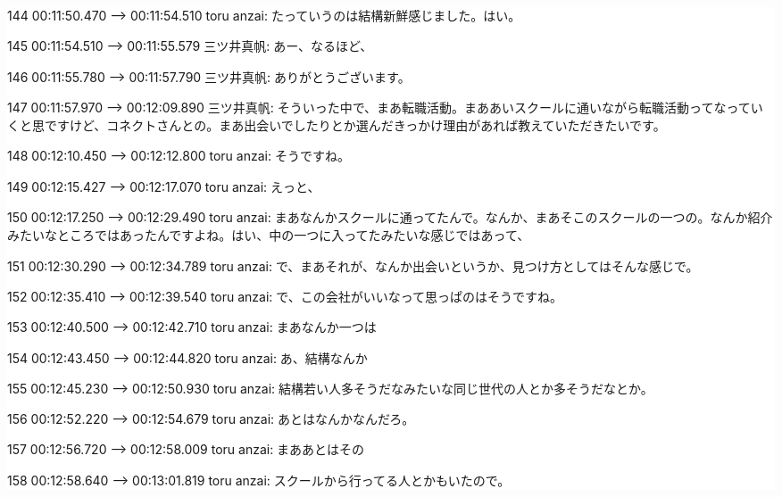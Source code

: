 144
00:11:50.470 --> 00:11:54.510
toru anzai: たっていうのは結構新鮮感じました。はい。

145
00:11:54.510 --> 00:11:55.579
三ツ井真帆: あー、なるほど、

146
00:11:55.780 --> 00:11:57.790
三ツ井真帆: ありがとうございます。

147
00:11:57.970 --> 00:12:09.890
三ツ井真帆: そういった中で、まあ転職活動。まああいスクールに通いながら転職活動ってなっていくと思ですけど、コネクトさんとの。まあ出会いでしたりとか選んだきっかけ理由があれば教えていただきたいです。

148
00:12:10.450 --> 00:12:12.800
toru anzai: そうですね。

149
00:12:15.427 --> 00:12:17.070
toru anzai: えっと、

150
00:12:17.250 --> 00:12:29.490
toru anzai: まあなんかスクールに通ってたんで。なんか、まあそこのスクールの一つの。なんか紹介みたいなところではあったんですよね。はい、中の一つに入ってたみたいな感じではあって、

151
00:12:30.290 --> 00:12:34.789
toru anzai: で、まあそれが、なんか出会いというか、見つけ方としてはそんな感じで。

152
00:12:35.410 --> 00:12:39.540
toru anzai: で、この会社がいいなって思っぱのはそうですね。

153
00:12:40.500 --> 00:12:42.710
toru anzai: まあなんか一つは

154
00:12:43.450 --> 00:12:44.820
toru anzai: あ、結構なんか

155
00:12:45.230 --> 00:12:50.930
toru anzai: 結構若い人多そうだなみたいな同じ世代の人とか多そうだなとか。

156
00:12:52.220 --> 00:12:54.679
toru anzai: あとはなんかなんだろ。

157
00:12:56.720 --> 00:12:58.009
toru anzai: まああとはその

158
00:12:58.640 --> 00:13:01.819
toru anzai: スクールから行ってる人とかもいたので。

